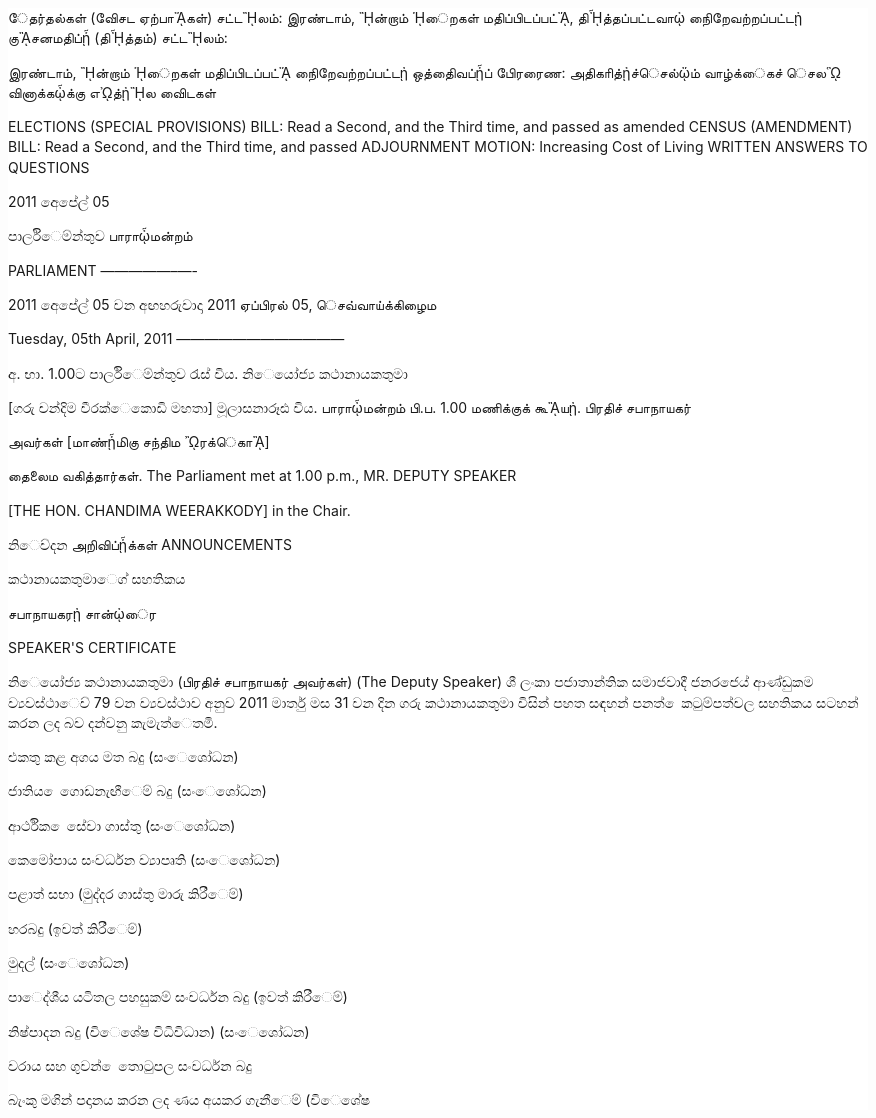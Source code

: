 ேதர்தல்கள் (விேசட ஏற்பாᾌகள்) சட்டᾚலம்: இரண்டாம், ᾚன்றாம் ᾙைறகள் மதிப்பிடப்பட்ᾌ, திᾞத்தப்பட்டவாᾠ நிைறேவற்றப்பட்டᾐ குᾊசனமதிப்ᾗ (திᾞத்தம்) சட்டᾚலம்:

இரண்டாம், ᾚன்றாம் ᾙைறகள் மதிப்பிடப்பட்ᾌ நிைறேவற்றப்பட்டᾐ ஒத்திைவப்ᾗப் பிேரரைண: அதிகாித்ᾐச்ெசல்ᾤம் வாழ்க்ைகச் ெசலᾫ வினாக்கᾦக்கு எᾨத்ᾐᾚல விைடகள்

ELECTIONS (SPECIAL PROVISIONS) BILL: Read a Second, and the Third time, and passed as amended CENSUS (AMENDMENT) BILL: Read a Second, and the Third time, and passed ADJOURNMENT MOTION: Increasing Cost of Living WRITTEN ANSWERS TO QUESTIONS

2011 අෙපේල් 05

පාර්ලිෙම්න්තුව பாராᾦமன்றம்

PARLIAMENT —————–—-

2011 අෙපේල් 05 වන අඟහරුවාදා 2011 ஏப்பிரல் 05, ெசவ்வாய்க்கிழைம

Tuesday, 05th April, 2011 ————————————

අ. භා. 1.00ට පාර්ලිෙම්න්තුව රැස් විය. නිෙයෝජ්‍ය කථානායකතුමා

[ගරු චන්දිම වීරක්ෙකොඩි මහතා] මූලාසනාරූඪ විය. பாராᾦமன்றம் பி.ப. 1.00 மணிக்குக் கூᾊயᾐ. பிரதிச் சபாநாயகர்

அவர்கள் [மாண்ᾗமிகு சந்திம ᾪரக்ெகாᾊ]

தைலைம வகித்தார்கள். The Parliament met at 1.00 p.m., MR. DEPUTY SPEAKER

[THE HON. CHANDIMA WEERAKKODY] in the Chair.

නිෙව්දන அறிவிப்ᾗக்கள் ANNOUNCEMENTS

කථානායකතුමාෙග් සහතිකය

சபாநாயகரᾐ சான்ᾠைர

SPEAKER'S CERTIFICATE

නිෙයෝජ්‍ය කථානායකතුමා (பிரதிச் சபாநாயகர் அவர்கள்) (The Deputy Speaker) ශී ලංකා පජාතාන්තික සමාජවාදී ජනරජෙය් ආණ්ඩුකම ව්‍යවස්ථාෙව් 79 වන ව්‍යවස්ථාව අනුව 2011 මාර්තු මස 31 වන දින ගරු කථානායකතුමා විසින් පහත සඳහන් පනත් ෙකටුම්පත්වල සහතිකය සටහන් කරන ලද බව දන්වනු කැමැත්ෙතමි.

එකතු කළ අගය මත බදු (සංෙශෝධන)

ජාතිය ෙගොඩනැඟීෙම් බදු (සංෙශෝධන)

ආර්ථික ෙසේවා ගාස්තු (සංෙශෝධන)

කෙමෝපාය සංවර්ධන ව්‍යාපෘති (සංෙශෝධන)

පළාත් සභා (මුද්දර ගාස්තු මාරු කිරීෙම්)

හරබදු (ඉවත් කිරීෙම්)

මුදල් (සංෙශෝධන)

පාෙද්ශීය යටිතල පහසුකම් සංවර්ධන බදු (ඉවත් කිරීෙම්)

නිෂ්පාදන බදු (විෙශේෂ විධිවිධාන) (සංෙශෝධන)

වරාය සහ ගුවන් ෙතොටුපල සංවර්ධන බදු

බැංකු මගින් පදානය කරන ලද ණය අයකර ගැනීෙම් (විෙශේෂ
